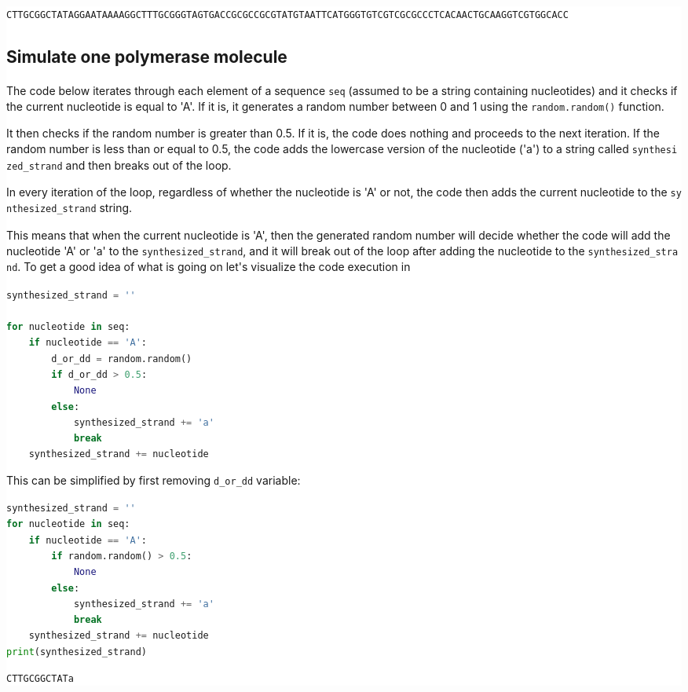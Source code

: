 ```
CTTGCGGCTATAGGAATAAAAGGCTTTGCGGGTAGTGACCGCGCCGCGTATGTAATTCATGGGTGTCGTCGCGCCCTCACAACTGCAAGGTCGTGGCACC
```

## Simulate one polymerase molecule

The code below iterates through each element of a sequence `seq` (assumed to be a string containing nucleotides) and it checks if the current nucleotide is equal to 'A'. If it is, it generates a random number between 0 and 1 using the `random.random()` function.

It then checks if the random number is greater than 0.5. If it is, the code does nothing and proceeds to the next iteration. If the random number is less than or equal to 0.5, the code adds the
lowercase version of the nucleotide ('a') to a string called `synthesized_strand` and then breaks out of the loop.

In every iteration of the loop, regardless of whether the nucleotide is 'A' or not, the code then adds the current nucleotide to the `synthesized_strand` string.

This means that when the current nucleotide is 'A', then the generated random number will decide whether the code will add the nucleotide 'A' or 'a' to the `synthesized_strand`, and it will break out of the loop
after adding the nucleotide to the `synthesized_strand`. To get a good idea of what is going on let's visualize the code execution in 

```python
synthesized_strand = ''

for nucleotide in seq:
    if nucleotide == 'A':
        d_or_dd = random.random()
        if d_or_dd > 0.5:
            None
        else:
            synthesized_strand += 'a'
            break
    synthesized_strand += nucleotide
```

This can be simplified by first removing `d_or_dd` variable:

```python
synthesized_strand = ''
for nucleotide in seq:
    if nucleotide == 'A':
        if random.random() > 0.5:
            None
        else:
            synthesized_strand += 'a'
            break
    synthesized_strand += nucleotide
print(synthesized_strand)
```

```
CTTGCGGCTATa
```
